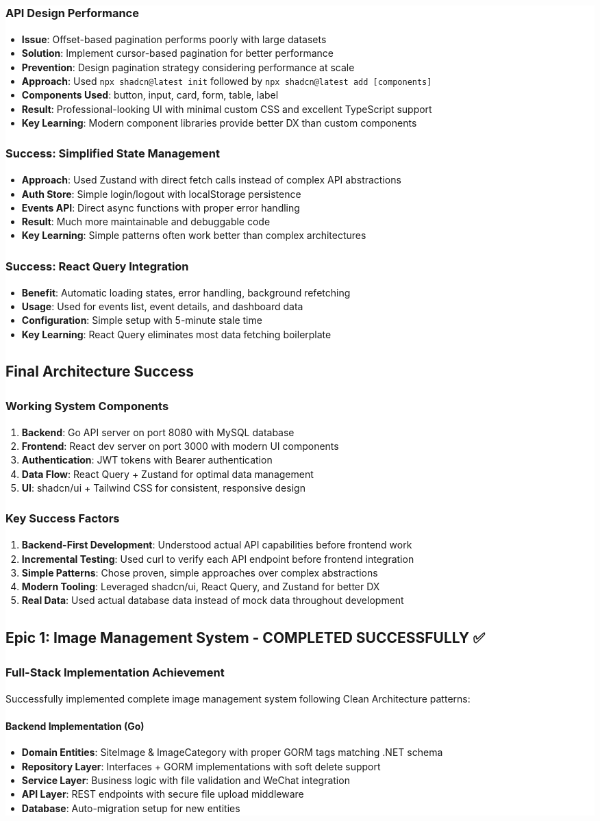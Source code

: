 ### API Design Performance
- **Issue**: Offset-based pagination performs poorly with large datasets
- **Solution**: Implement cursor-based pagination for better performance
- **Prevention**: Design pagination strategy considering performance at scale
- **Approach**: Used `npx shadcn@latest init` followed by `npx shadcn@latest add [components]`
- **Components Used**: button, input, card, form, table, label
- **Result**: Professional-looking UI with minimal custom CSS and excellent TypeScript support
- **Key Learning**: Modern component libraries provide better DX than custom components

### Success: Simplified State Management
- **Approach**: Used Zustand with direct fetch calls instead of complex API abstractions
- **Auth Store**: Simple login/logout with localStorage persistence
- **Events API**: Direct async functions with proper error handling
- **Result**: Much more maintainable and debuggable code
- **Key Learning**: Simple patterns often work better than complex architectures

### Success: React Query Integration
- **Benefit**: Automatic loading states, error handling, background refetching
- **Usage**: Used for events list, event details, and dashboard data
- **Configuration**: Simple setup with 5-minute stale time
- **Key Learning**: React Query eliminates most data fetching boilerplate

## Final Architecture Success

### Working System Components
1. **Backend**: Go API server on port 8080 with MySQL database
2. **Frontend**: React dev server on port 3000 with modern UI components
3. **Authentication**: JWT tokens with Bearer authentication
4. **Data Flow**: React Query + Zustand for optimal data management
5. **UI**: shadcn/ui + Tailwind CSS for consistent, responsive design

### Key Success Factors
1. **Backend-First Development**: Understood actual API capabilities before frontend work
2. **Incremental Testing**: Used curl to verify each API endpoint before frontend integration
3. **Simple Patterns**: Chose proven, simple approaches over complex abstractions
4. **Modern Tooling**: Leveraged shadcn/ui, React Query, and Zustand for better DX
5. **Real Data**: Used actual database data instead of mock data throughout development

## Epic 1: Image Management System - COMPLETED SUCCESSFULLY ✅

### Full-Stack Implementation Achievement
Successfully implemented complete image management system following Clean Architecture patterns:

#### Backend Implementation (Go)
- **Domain Entities**: SiteImage & ImageCategory with proper GORM tags matching .NET schema
- **Repository Layer**: Interfaces + GORM implementations with soft delete support
- **Service Layer**: Business logic with file validation and WeChat integration
- **API Layer**: REST endpoints with secure file upload middleware
- **Database**: Auto-migration setup for new entities
